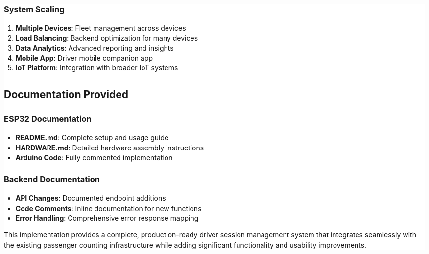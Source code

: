 ### System Scaling
1. **Multiple Devices**: Fleet management across devices
2. **Load Balancing**: Backend optimization for many devices
3. **Data Analytics**: Advanced reporting and insights
4. **Mobile App**: Driver mobile companion app
5. **IoT Platform**: Integration with broader IoT systems

## Documentation Provided

### ESP32 Documentation
- **README.md**: Complete setup and usage guide
- **HARDWARE.md**: Detailed hardware assembly instructions
- **Arduino Code**: Fully commented implementation

### Backend Documentation
- **API Changes**: Documented endpoint additions
- **Code Comments**: Inline documentation for new functions
- **Error Handling**: Comprehensive error response mapping

This implementation provides a complete, production-ready driver session management system that integrates seamlessly with the existing passenger counting infrastructure while adding significant functionality and usability improvements.